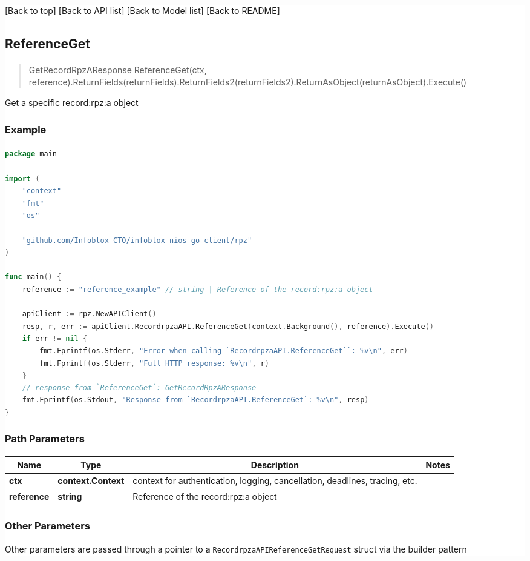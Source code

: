 [[Back to top]](#) [[Back to API list]](../README.md#documentation-for-api-endpoints)
[[Back to Model list]](../README.md#documentation-for-models)
[[Back to README]](../README.md)


## ReferenceGet

> GetRecordRpzAResponse ReferenceGet(ctx, reference).ReturnFields(returnFields).ReturnFields2(returnFields2).ReturnAsObject(returnAsObject).Execute()

Get a specific record:rpz:a object



### Example

```go
package main

import (
	"context"
	"fmt"
	"os"

	"github.com/Infoblox-CTO/infoblox-nios-go-client/rpz"
)

func main() {
	reference := "reference_example" // string | Reference of the record:rpz:a object

	apiClient := rpz.NewAPIClient()
	resp, r, err := apiClient.RecordrpzaAPI.ReferenceGet(context.Background(), reference).Execute()
	if err != nil {
		fmt.Fprintf(os.Stderr, "Error when calling `RecordrpzaAPI.ReferenceGet``: %v\n", err)
		fmt.Fprintf(os.Stderr, "Full HTTP response: %v\n", r)
	}
	// response from `ReferenceGet`: GetRecordRpzAResponse
	fmt.Fprintf(os.Stdout, "Response from `RecordrpzaAPI.ReferenceGet`: %v\n", resp)
}
```

### Path Parameters


Name | Type | Description  | Notes
------------- | ------------- | ------------- | -------------
**ctx** | **context.Context** | context for authentication, logging, cancellation, deadlines, tracing, etc.
**reference** | **string** | Reference of the record:rpz:a object | 

### Other Parameters

Other parameters are passed through a pointer to a `RecordrpzaAPIReferenceGetRequest` struct via the builder pattern
